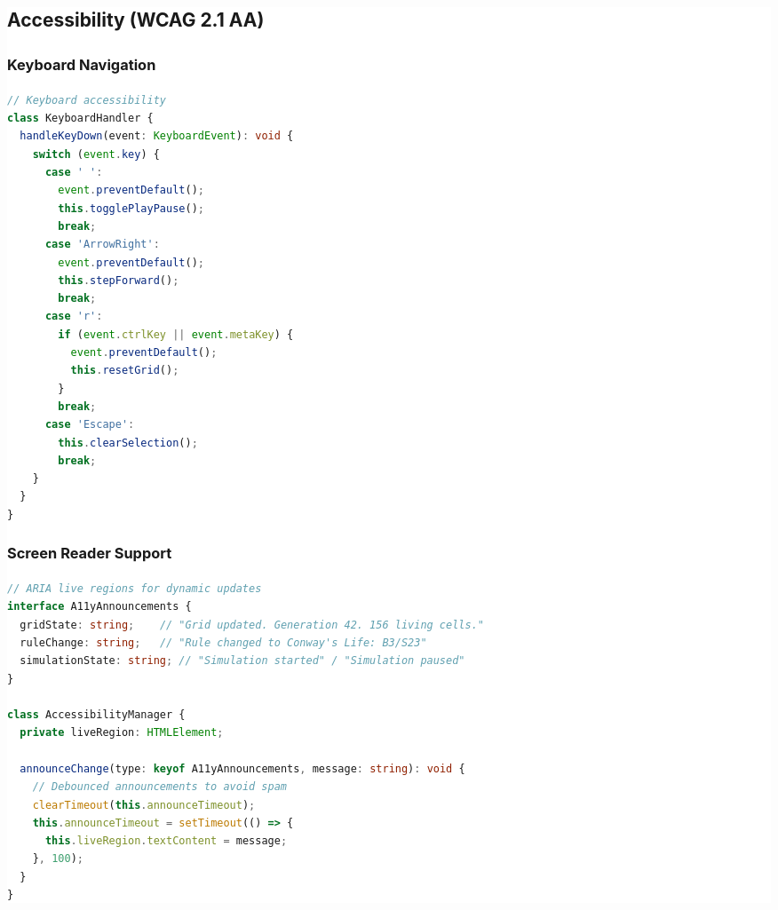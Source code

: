 
## Accessibility (WCAG 2.1 AA)

### Keyboard Navigation

```typescript
// Keyboard accessibility
class KeyboardHandler {
  handleKeyDown(event: KeyboardEvent): void {
    switch (event.key) {
      case ' ':
        event.preventDefault();
        this.togglePlayPause();
        break;
      case 'ArrowRight':
        event.preventDefault();
        this.stepForward();
        break;
      case 'r':
        if (event.ctrlKey || event.metaKey) {
          event.preventDefault();
          this.resetGrid();
        }
        break;
      case 'Escape':
        this.clearSelection();
        break;
    }
  }
}
```

### Screen Reader Support

```typescript
// ARIA live regions for dynamic updates
interface A11yAnnouncements {
  gridState: string;    // "Grid updated. Generation 42. 156 living cells."
  ruleChange: string;   // "Rule changed to Conway's Life: B3/S23"
  simulationState: string; // "Simulation started" / "Simulation paused"
}

class AccessibilityManager {
  private liveRegion: HTMLElement;
  
  announceChange(type: keyof A11yAnnouncements, message: string): void {
    // Debounced announcements to avoid spam
    clearTimeout(this.announceTimeout);
    this.announceTimeout = setTimeout(() => {
      this.liveRegion.textContent = message;
    }, 100);
  }
}
```
